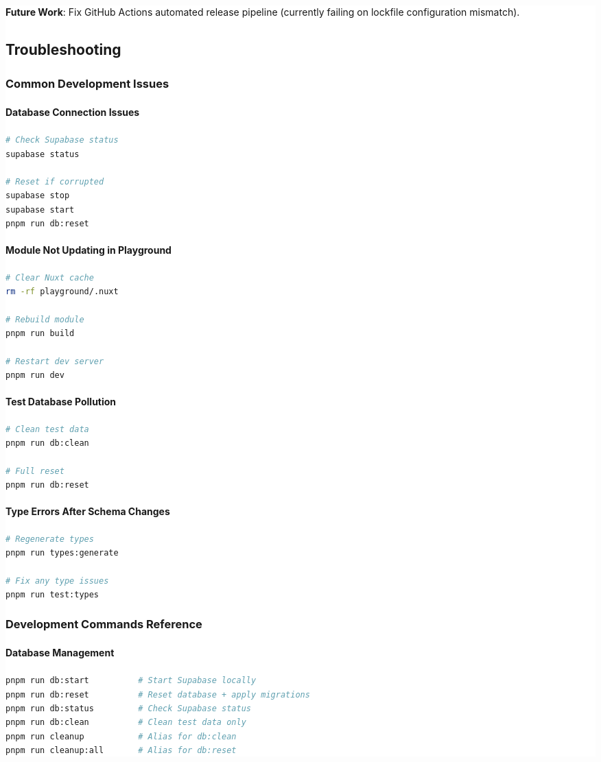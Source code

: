 **Future Work**: Fix GitHub Actions automated release pipeline (currently failing on lockfile configuration mismatch).

## Troubleshooting

### Common Development Issues

#### Database Connection Issues
```bash
# Check Supabase status
supabase status

# Reset if corrupted
supabase stop
supabase start
pnpm run db:reset
```

#### Module Not Updating in Playground
```bash
# Clear Nuxt cache
rm -rf playground/.nuxt

# Rebuild module
pnpm run build

# Restart dev server
pnpm run dev
```

#### Test Database Pollution
```bash
# Clean test data
pnpm run db:clean

# Full reset
pnpm run db:reset
```

#### Type Errors After Schema Changes
```bash
# Regenerate types
pnpm run types:generate

# Fix any type issues
pnpm run test:types
```

### Development Commands Reference

#### Database Management
```bash
pnpm run db:start          # Start Supabase locally
pnpm run db:reset          # Reset database + apply migrations  
pnpm run db:status         # Check Supabase status
pnpm run db:clean          # Clean test data only
pnpm run cleanup           # Alias for db:clean
pnpm run cleanup:all       # Alias for db:reset
```
